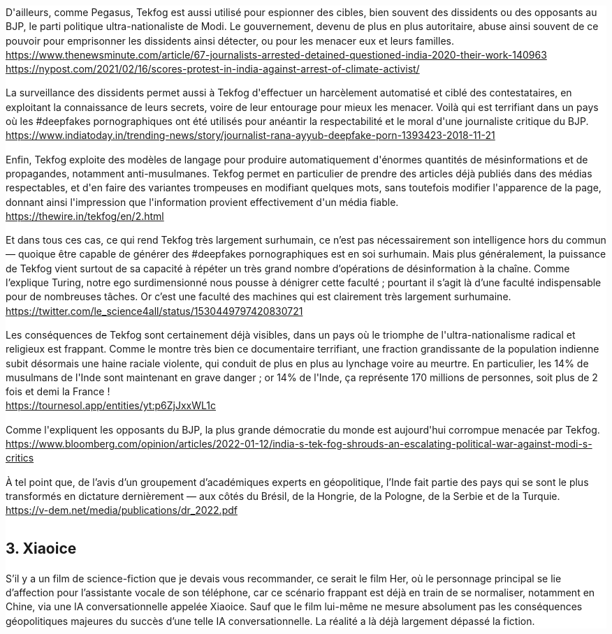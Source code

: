 D'ailleurs, comme Pegasus, Tekfog est aussi utilisé pour espionner des cibles, bien souvent des dissidents ou des opposants au BJP, le parti politique ultra-nationaliste de Modi. Le gouvernement, devenu de plus en plus autoritaire, abuse ainsi souvent de ce pouvoir pour emprisonner les dissidents ainsi détecter, ou pour les menacer eux et leurs familles.  
https://www.thenewsminute.com/article/67-journalists-arrested-detained-questioned-india-2020-their-work-140963   
https://nypost.com/2021/02/16/scores-protest-in-india-against-arrest-of-climate-activist/ 

La surveillance des dissidents permet aussi à Tekfog d'effectuer un harcèlement automatisé et ciblé des contestataires, en exploitant la connaissance de leurs secrets, voire de leur entourage pour mieux les menacer. Voilà qui est terrifiant dans un pays où les #deepfakes pornographiques ont été utilisés pour anéantir la respectabilité et le moral d'une journaliste critique du BJP.  
https://www.indiatoday.in/trending-news/story/journalist-rana-ayyub-deepfake-porn-1393423-2018-11-21 

Enfin, Tekfog exploite des modèles de langage pour produire automatiquement d'énormes quantités de mésinformations et de propagandes, notamment anti-musulmanes. Tekfog permet en particulier de prendre des articles déjà publiés dans des médias respectables, et d'en faire des variantes trompeuses en modifiant quelques mots, sans toutefois modifier l'apparence de la page, donnant ainsi l'impression que l'information provient effectivement d'un média fiable.  
https://thewire.in/tekfog/en/2.html 

Et dans tous ces cas, ce qui rend Tekfog très largement surhumain, ce n’est pas nécessairement son intelligence hors du commun — quoique être capable de générer des #deepfakes pornographiques est en soi surhumain. Mais plus généralement, la puissance de Tekfog vient surtout de sa capacité à répéter un très grand nombre d’opérations de désinformation à la chaîne. Comme l’explique Turing, notre ego surdimensionné nous pousse à dénigrer cette faculté ; pourtant il s’agit là d’une faculté indispensable pour de nombreuses tâches. Or c’est une faculté des machines qui est clairement très largement surhumaine.  
https://twitter.com/le_science4all/status/1530449797420830721 

Les conséquences de Tekfog sont certainement déjà visibles, dans un pays où le triomphe de l'ultra-nationalisme radical et religieux est frappant. Comme le montre très bien ce documentaire terrifiant, une fraction grandissante de la population indienne subit désormais une haine raciale violente, qui conduit de plus en plus au lynchage voire au meurtre. En particulier, les 14% de musulmans de l'Inde sont maintenant en grave danger ; or 14% de l'Inde, ça représente 170 millions de personnes, soit plus de 2 fois et demi la France !  
https://tournesol.app/entities/yt:p6ZjJxxWL1c 

Comme l'expliquent les opposants du BJP, la plus grande démocratie du monde est aujourd'hui corrompue menacée par Tekfog.  
https://www.bloomberg.com/opinion/articles/2022-01-12/india-s-tek-fog-shrouds-an-escalating-political-war-against-modi-s-critics 

À tel point que, de l’avis d’un groupement d’académiques experts en géopolitique, l’Inde fait partie des pays qui se sont le plus transformés en dictature dernièrement — aux côtés du Brésil, de la Hongrie, de la Pologne, de la Serbie et de la Turquie.  
https://v-dem.net/media/publications/dr_2022.pdf 


## 3. Xiaoice

S’il y a un film de science-fiction que je devais vous recommander, ce serait le film Her, où le personnage principal se lie d’affection pour l’assistante vocale de son téléphone, car ce scénario frappant est déjà en train de se normaliser, notamment en Chine, via une IA conversationnelle appelée Xiaoice. Sauf que le film lui-même ne mesure absolument pas les conséquences géopolitiques majeures du succès d’une telle IA conversationnelle. La réalité a là déjà largement dépassé la fiction.
